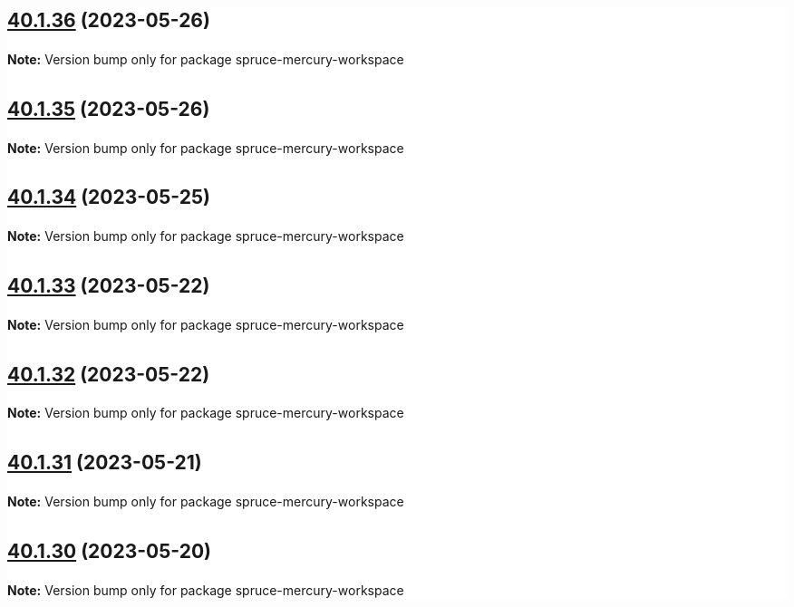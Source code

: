 



## [40.1.36](https://github.com/sprucelabsai-community/mercury-workspace/compare/v40.1.35...v40.1.36) (2023-05-26)

**Note:** Version bump only for package spruce-mercury-workspace





## [40.1.35](https://github.com/sprucelabsai-community/mercury-workspace/compare/v40.1.34...v40.1.35) (2023-05-26)

**Note:** Version bump only for package spruce-mercury-workspace





## [40.1.34](https://github.com/sprucelabsai-community/mercury-workspace/compare/v40.1.33...v40.1.34) (2023-05-25)

**Note:** Version bump only for package spruce-mercury-workspace





## [40.1.33](https://github.com/sprucelabsai-community/mercury-workspace/compare/v40.1.32...v40.1.33) (2023-05-22)

**Note:** Version bump only for package spruce-mercury-workspace





## [40.1.32](https://github.com/sprucelabsai-community/mercury-workspace/compare/v40.1.31...v40.1.32) (2023-05-22)

**Note:** Version bump only for package spruce-mercury-workspace





## [40.1.31](https://github.com/sprucelabsai-community/mercury-workspace/compare/v40.1.30...v40.1.31) (2023-05-21)

**Note:** Version bump only for package spruce-mercury-workspace





## [40.1.30](https://github.com/sprucelabsai-community/mercury-workspace/compare/v40.1.29...v40.1.30) (2023-05-20)

**Note:** Version bump only for package spruce-mercury-workspace
